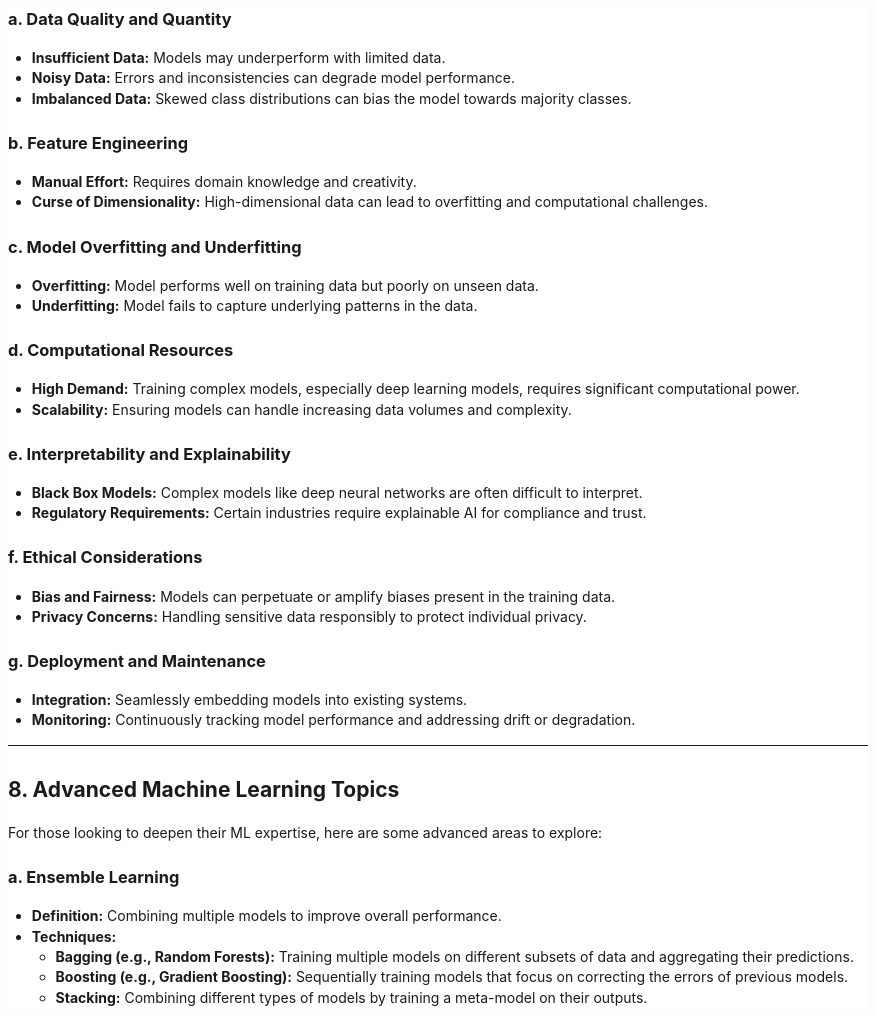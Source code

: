 ### **a. Data Quality and Quantity**

- **Insufficient Data:** Models may underperform with limited data.
- **Noisy Data:** Errors and inconsistencies can degrade model performance.
- **Imbalanced Data:** Skewed class distributions can bias the model towards majority classes.

### **b. Feature Engineering**

- **Manual Effort:** Requires domain knowledge and creativity.
- **Curse of Dimensionality:** High-dimensional data can lead to overfitting and computational challenges.

### **c. Model Overfitting and Underfitting**

- **Overfitting:** Model performs well on training data but poorly on unseen data.
- **Underfitting:** Model fails to capture underlying patterns in the data.

### **d. Computational Resources**

- **High Demand:** Training complex models, especially deep learning models, requires significant computational power.
- **Scalability:** Ensuring models can handle increasing data volumes and complexity.

### **e. Interpretability and Explainability**

- **Black Box Models:** Complex models like deep neural networks are often difficult to interpret.
- **Regulatory Requirements:** Certain industries require explainable AI for compliance and trust.

### **f. Ethical Considerations**

- **Bias and Fairness:** Models can perpetuate or amplify biases present in the training data.
- **Privacy Concerns:** Handling sensitive data responsibly to protect individual privacy.

### **g. Deployment and Maintenance**

- **Integration:** Seamlessly embedding models into existing systems.
- **Monitoring:** Continuously tracking model performance and addressing drift or degradation.

---

## **8. Advanced Machine Learning Topics**

For those looking to deepen their ML expertise, here are some advanced areas to explore:

### **a. Ensemble Learning**

- **Definition:** Combining multiple models to improve overall performance.
- **Techniques:**
  - **Bagging (e.g., Random Forests):** Training multiple models on different subsets of data and aggregating their predictions.
  - **Boosting (e.g., Gradient Boosting):** Sequentially training models that focus on correcting the errors of previous models.
  - **Stacking:** Combining different types of models by training a meta-model on their outputs.
